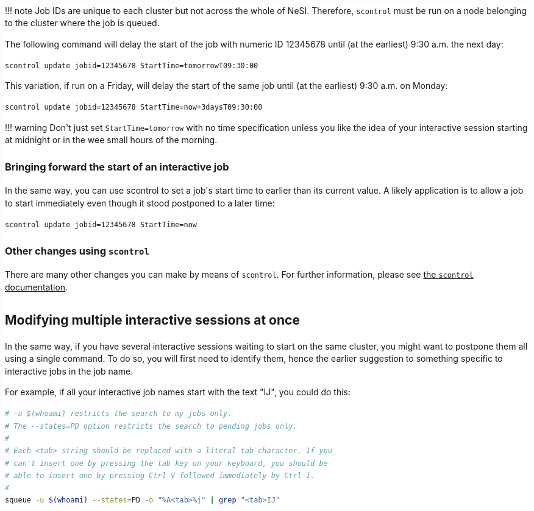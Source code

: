 !!! note
     Job IDs are unique to each cluster but not across the whole of NeSI.
     Therefore, `scontrol` must be run on a node belonging to the cluster
     where the job is queued.

The following command will delay the start of the job with numeric ID
12345678 until (at the earliest) 9:30 a.m. the next day:

```sh
scontrol update jobid=12345678 StartTime=tomorrowT09:30:00
```

This variation, if run on a Friday, will delay the start of the same job
until (at the earliest) 9:30 a.m. on Monday:

```sh
scontrol update jobid=12345678 StartTime=now+3daysT09:30:00
```

!!! warning
     Don't just set `StartTime=tomorrow` with no time specification unless
     you like the idea of your interactive session starting at midnight or
     in the wee small hours of the morning.

### Bringing forward the start of an interactive job

In the same way, you can use scontrol to set a job's start time to
earlier than its current value. A likely application is to allow a job
to start immediately even though it stood postponed to a later time:

```sh
scontrol update jobid=12345678 StartTime=now
```

### Other changes using `scontrol`

There are many other changes you can make by means of `scontrol`. For
further information, please see [the `scontrol`
documentation](https://slurm.schedmd.com/scontrol.html).

## Modifying multiple interactive sessions at once

In the same way, if you have several interactive sessions waiting to
start on the same cluster, you might want to postpone them all using a
single command. To do so, you will first need to identify them, hence
the earlier suggestion to something specific to interactive jobs in the
job name.

For example, if all your interactive job names start with the text "IJ",
you could do this:

```sh
# -u $(whoami) restricts the search to my jobs only.
# The --states=PD option restricts the search to pending jobs only.
#
# Each <tab> string should be replaced with a literal tab character. If you
# can't insert one by pressing the tab key on your keyboard, you should be
# able to insert one by pressing Ctrl-V followed immediately by Ctrl-I.
#
squeue -u $(whoami) --states=PD -o "%A<tab>%j" | grep "<tab>IJ"
```
